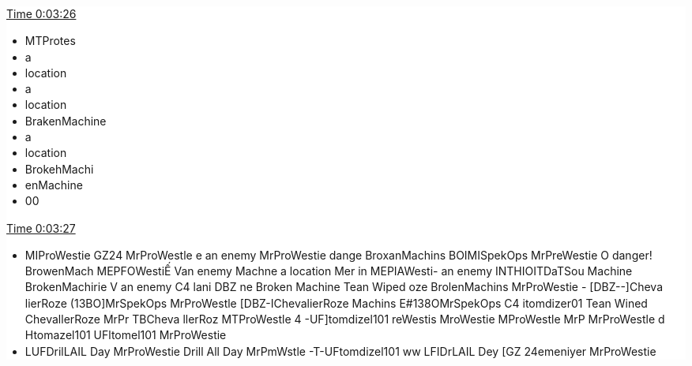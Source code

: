  [Time 0:03:26](https://youtu.be/pg2VI1PUTRI?t=201) 
- MTProtes 
- a 
- location 
- a 
- location 
- BrakenMachine 
- a 
- location 
- BrokehMachi 
- enMachine 
- 00 

 [Time 0:03:27](https://youtu.be/pg2VI1PUTRI?t=202) 
- MIProWestie
GZ24
MrProWestle e an enemy
MrProWestie dange
BroxanMachins BOIMISpekOps
MrPreWestie O danger!
BrowenMach
MEPFOWestiẾ Van enemy
Machne
a location
Mer in
MEPIAWesti-
an enemy
INTHIOITDaTSou
Machine
BrokenMachirie V an enemy
C4
lani
DBZ ne
Broken Machine
Tean Wiped
oze
BrolenMachins
MrProWestie - [DBZ--]Cheva lierRoze
(13BO]MrSpekOps
MrProWestle [DBZ-IChevalierRoze
Machins
E#138OMrSpekOps
C4
itomdizer01
Tean Wined
ChevallerRoze
MrPr
TBCheva llerRoz
MTProWestle 4 -UF]tomdizel101
reWestis
MroWestie
MProWestle
MrP
MrProWestle d Htomazel101
UFltomel101
MrProWestie
- LUFDrilLAIL Day
MrProWestie
Drill All Day
MrPmWstle
-T-UFtomdizel101
ww LFIDrLAIL Dey
[GZ 24emeniyer
MrProWestie